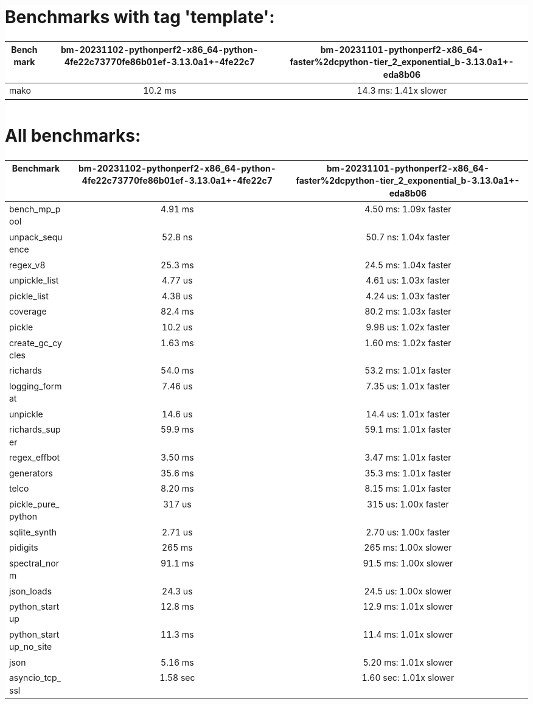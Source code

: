 Benchmarks with tag 'template':
===============================

| Benchmark | bm-20231102-pythonperf2-x86_64-python-4fe22c73770fe86b01ef-3.13.0a1+-4fe22c7 | bm-20231101-pythonperf2-x86_64-faster%2dcpython-tier_2_exponential_b-3.13.0a1+-eda8b06 |
|-----------|:----------------------------------------------------------------------------:|:--------------------------------------------------------------------------------------:|
| mako      | 10.2 ms                                                                      | 14.3 ms: 1.41x slower                                                                  |

All benchmarks:
===============

| Benchmark                  | bm-20231102-pythonperf2-x86_64-python-4fe22c73770fe86b01ef-3.13.0a1+-4fe22c7 | bm-20231101-pythonperf2-x86_64-faster%2dcpython-tier_2_exponential_b-3.13.0a1+-eda8b06 |
|----------------------------|:----------------------------------------------------------------------------:|:--------------------------------------------------------------------------------------:|
| bench_mp_pool              | 4.91 ms                                                                      | 4.50 ms: 1.09x faster                                                                  |
| unpack_sequence            | 52.8 ns                                                                      | 50.7 ns: 1.04x faster                                                                  |
| regex_v8                   | 25.3 ms                                                                      | 24.5 ms: 1.04x faster                                                                  |
| unpickle_list              | 4.77 us                                                                      | 4.61 us: 1.03x faster                                                                  |
| pickle_list                | 4.38 us                                                                      | 4.24 us: 1.03x faster                                                                  |
| coverage                   | 82.4 ms                                                                      | 80.2 ms: 1.03x faster                                                                  |
| pickle                     | 10.2 us                                                                      | 9.98 us: 1.02x faster                                                                  |
| create_gc_cycles           | 1.63 ms                                                                      | 1.60 ms: 1.02x faster                                                                  |
| richards                   | 54.0 ms                                                                      | 53.2 ms: 1.01x faster                                                                  |
| logging_format             | 7.46 us                                                                      | 7.35 us: 1.01x faster                                                                  |
| unpickle                   | 14.6 us                                                                      | 14.4 us: 1.01x faster                                                                  |
| richards_super             | 59.9 ms                                                                      | 59.1 ms: 1.01x faster                                                                  |
| regex_effbot               | 3.50 ms                                                                      | 3.47 ms: 1.01x faster                                                                  |
| generators                 | 35.6 ms                                                                      | 35.3 ms: 1.01x faster                                                                  |
| telco                      | 8.20 ms                                                                      | 8.15 ms: 1.01x faster                                                                  |
| pickle_pure_python         | 317 us                                                                       | 315 us: 1.00x faster                                                                   |
| sqlite_synth               | 2.71 us                                                                      | 2.70 us: 1.00x faster                                                                  |
| pidigits                   | 265 ms                                                                       | 265 ms: 1.00x slower                                                                   |
| spectral_norm              | 91.1 ms                                                                      | 91.5 ms: 1.00x slower                                                                  |
| json_loads                 | 24.3 us                                                                      | 24.5 us: 1.00x slower                                                                  |
| python_startup             | 12.8 ms                                                                      | 12.9 ms: 1.01x slower                                                                  |
| python_startup_no_site     | 11.3 ms                                                                      | 11.4 ms: 1.01x slower                                                                  |
| json                       | 5.16 ms                                                                      | 5.20 ms: 1.01x slower                                                                  |
| asyncio_tcp_ssl            | 1.58 sec                                                                     | 1.60 sec: 1.01x slower                                                                 |